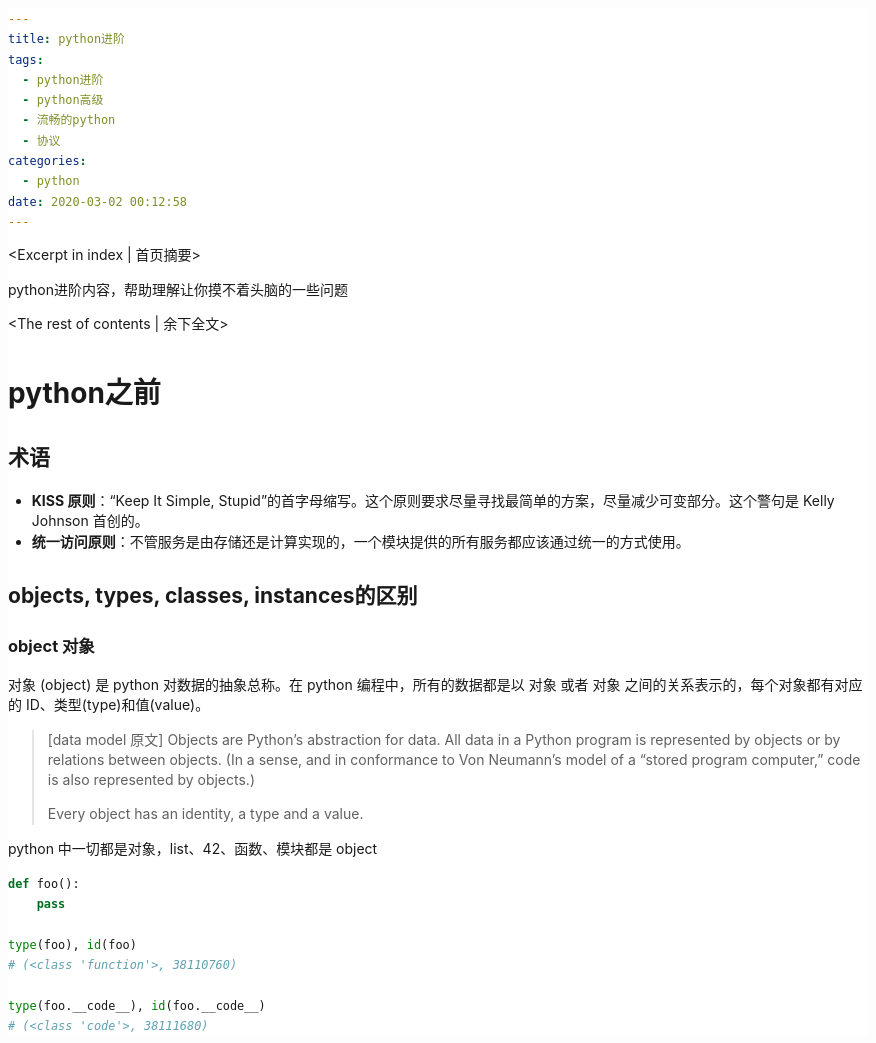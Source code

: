```yaml
---
title: python进阶
tags:
  - python进阶
  - python高级
  - 流畅的python
  - 协议
categories:
  - python
date: 2020-03-02 00:12:58
---
```

<Excerpt in index | 首页摘要> 

python进阶内容，帮助理解让你摸不着头脑的一些问题


<The rest of contents | 余下全文>

# python之前

## 术语

- **KISS 原则**：“Keep It Simple, Stupid”的首字母缩写。这个原则要求尽量寻找最简单的方案，尽量减少可变部分。这个警句是 Kelly Johnson 首创的。
- **统一访问原则**：不管服务是由存储还是计算实现的，一个模块提供的所有服务都应该通过统一的方式使用。

## objects, types, classes, instances的区别 

### object 对象

对象 (object) 是 python 对数据的抽象总称。在 python 编程中，所有的数据都是以 对象 或者 对象 之间的关系表示的，每个对象都有对应的 ID、类型(type)和值(value)。

> [data model 原文] Objects are Python’s abstraction for data. All data in a Python program is represented by objects or by relations between objects. (In a sense, and in conformance to Von Neumann’s model of a “stored program computer,” code is also represented by objects.)
>
> Every object has an identity, a type and a value.

python 中一切都是对象，list、42、函数、模块都是 object

```python
def foo(): 
    pass

type(foo), id(foo)
# (<class 'function'>, 38110760)

type(foo.__code__), id(foo.__code__)
# (<class 'code'>, 38111680)
```
